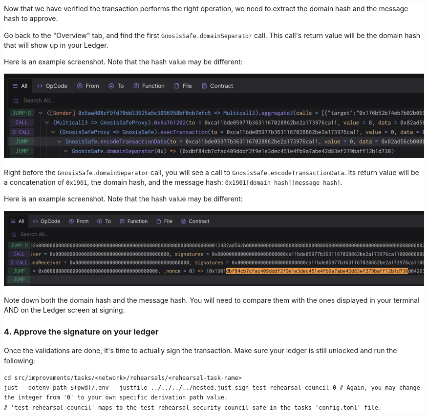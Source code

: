 Now that we have verified the transaction performs the right
operation, we need to extract the domain hash and the message hash to
approve.

Go back to the "Overview" tab, and find the first
`GnosisSafe.domainSeparator` call. This call's return value will be
the domain hash that will show up in your Ledger.

Here is an example screenshot. Note that the hash value may be
different:

![](./images/tenderly-hashes-1.png)

Right before the `GnosisSafe.domainSeparator` call, you will see a
call to `GnosisSafe.encodeTransactionData`. Its return value will be a
concatenation of `0x1901`, the domain hash, and the message hash:
`0x1901[domain hash][message hash]`.

Here is an example screenshot. Note that the hash value may be
different:

![](./images/tenderly-hashes-2.png)

Note down both the domain hash and the message hash. You will need to
compare them with the ones displayed in your terminal AND on the Ledger screen at signing.

### 4. Approve the signature on your ledger

Once the validations are done, it's time to actually sign the
transaction. Make sure your ledger is still unlocked and run the
following:

``` shell
cd src/improvements/tasks/<network>/rehearsals/<rehearsal-task-name>
just --dotenv-path $(pwd)/.env --justfile ../../../../nested.just sign test-rehearsal-council 0 # Again, you may change the integer from '0' to your own specific derivation path value.
# 'test-rehearsal-council' maps to the test rehearsal security council safe in the tasks 'config.toml' file.
```
